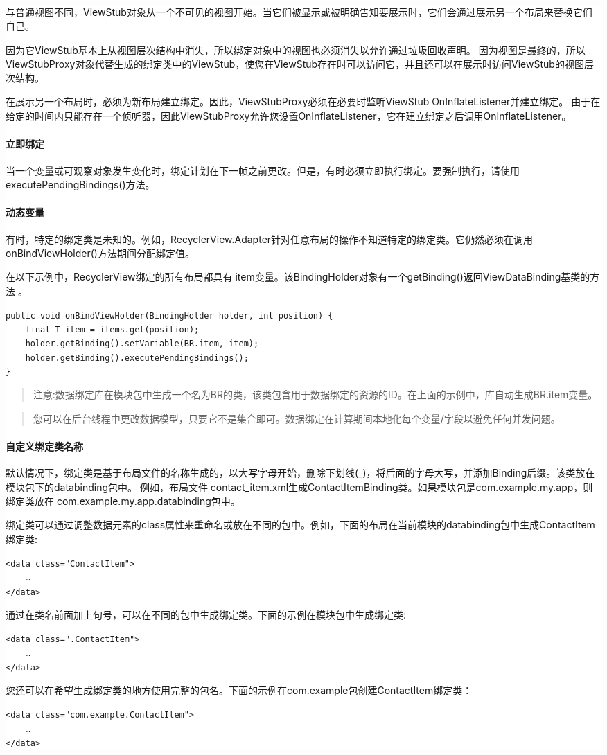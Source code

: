 与普通视图不同，ViewStub对象从一个不可见的视图开始。当它们被显示或被明确告知要展示时，它们会通过展示另一个布局来替换它们自己。

因为它ViewStub基本上从视图层次结构中消失，所以绑定对象中的视图也必须消失以允许通过垃圾回收声明。
因为视图是最终的，所以ViewStubProxy对象代替生成的绑定类中的ViewStub，使您在ViewStub存在时可以访问它，并且还可以在展示时访问ViewStub的视图层次结构。

在展示另一个布局时，必须为新布局建立绑定。因此，ViewStubProxy必须在必要时监听ViewStub OnInflateListener并建立绑定。
由于在给定的时间内只能存在一个侦听器，因此ViewStubProxy允许您设置OnInflateListener，它在建立绑定之后调用OnInflateListener。

#### 立即绑定

当一个变量或可观察对象发生变化时，绑定计划在下一帧之前更改。但是，有时必须立即执行绑定。要强制执行，请使用executePendingBindings()方法。

#### 动态变量

有时，特定的绑定类是未知的。例如，RecyclerView.Adapter针对任意布局的操作不知道特定的绑定类。它仍然必须在调用onBindViewHolder()方法期间分配绑定值。

在以下示例中，RecyclerView绑定的所有布局都具有 item变量。该BindingHolder对象有一个getBinding()返回ViewDataBinding基类的方法 。

```
public void onBindViewHolder(BindingHolder holder, int position) {
    final T item = items.get(position);
    holder.getBinding().setVariable(BR.item, item);
    holder.getBinding().executePendingBindings();
}
```

> 注意:数据绑定库在模块包中生成一个名为BR的类，该类包含用于数据绑定的资源的ID。在上面的示例中，库自动生成BR.item变量。

> 您可以在后台线程中更改数据模型，只要它不是集合即可。数据绑定在计算期间本地化每个变量/字段以避免任何并发问题。

#### 自定义绑定类名称

默认情况下，绑定类是基于布局文件的名称生成的，以大写字母开始，删除下划线(_)，将后面的字母大写，并添加Binding后缀。该类放在模块包下的databinding包中。
例如，布局文件 contact_item.xml生成ContactItemBinding类。如果模块包是com.example.my.app，则绑定类放在 com.example.my.app.databinding包中。

绑定类可以通过调整数据元素的class属性来重命名或放在不同的包中。例如，下面的布局在当前模块的databinding包中生成ContactItem绑定类:

```
<data class="ContactItem">
    …
</data>
```

通过在类名前面加上句号，可以在不同的包中生成绑定类。下面的示例在模块包中生成绑定类:

```
<data class=".ContactItem">
    …
</data>
```

您还可以在希望生成绑定类的地方使用完整的包名。下面的示例在com.example包创建ContactItem绑定类：

```
<data class="com.example.ContactItem">
    …
</data>
```
